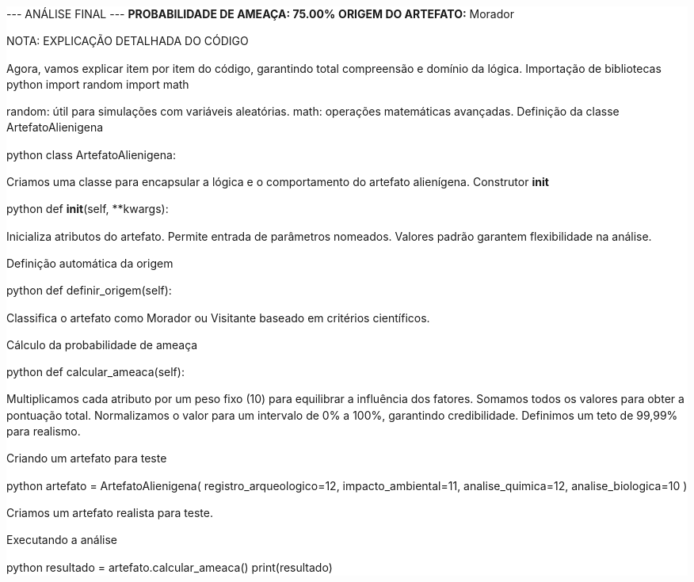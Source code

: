 --- ANÁLISE FINAL ---
**PROBABILIDADE DE AMEAÇA: 75.00%**
**ORIGEM DO ARTEFATO:** Morador

NOTA: EXPLICAÇÃO DETALHADA DO CÓDIGO

Agora, vamos explicar item por item do código, garantindo total compreensão e domínio da lógica.
Importação de bibliotecas
python
import random
import math

random: útil para simulações com variáveis aleatórias. 
math: operações matemáticas avançadas.
Definição da classe ArtefatoAlienigena

python
class ArtefatoAlienigena:

Criamos uma classe para encapsular a lógica e o comportamento do artefato alienígena.
Construtor __init__

python
def __init__(self, **kwargs):

Inicializa atributos do artefato. 
Permite entrada de parâmetros nomeados. 
Valores padrão garantem flexibilidade na análise.

Definição automática da origem

python
def definir_origem(self):

Classifica o artefato como Morador ou Visitante baseado em critérios científicos.

Cálculo da probabilidade de ameaça

python
def calcular_ameaca(self):

Multiplicamos cada atributo por um peso fixo (10) para equilibrar a influência dos fatores. 
Somamos todos os valores para obter a pontuação total.
Normalizamos o valor para um intervalo de 0% a 100%, garantindo credibilidade.
Definimos um teto de 99,99% para realismo.

Criando um artefato para teste

python
artefato = ArtefatoAlienigena(
    registro_arqueologico=12, impacto_ambiental=11, analise_quimica=12, analise_biologica=10
)

Criamos um artefato realista para teste.

Executando a análise

python
resultado = artefato.calcular_ameaca()
print(resultado)
